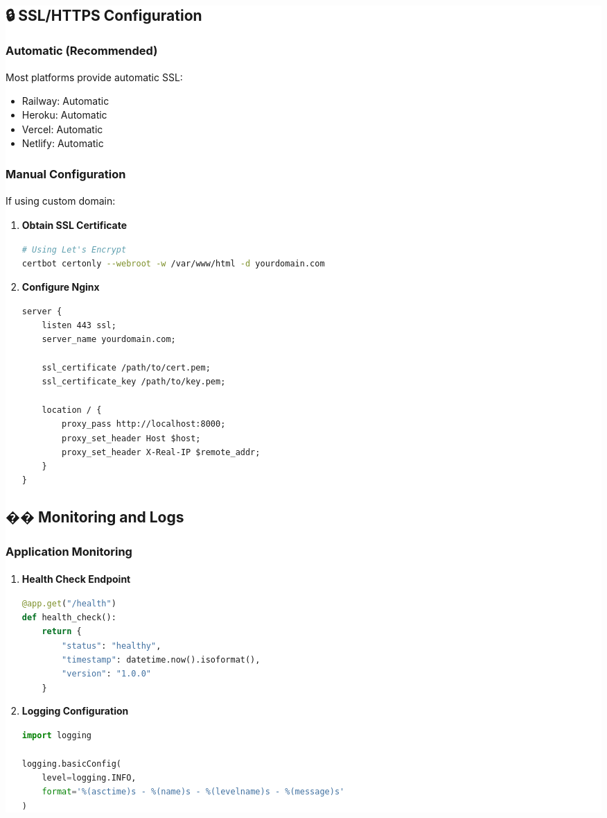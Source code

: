 ## 🔒 SSL/HTTPS Configuration

### Automatic (Recommended)
Most platforms provide automatic SSL:
- Railway: Automatic
- Heroku: Automatic
- Vercel: Automatic
- Netlify: Automatic

### Manual Configuration
If using custom domain:

1. **Obtain SSL Certificate**
   ```bash
   # Using Let's Encrypt
   certbot certonly --webroot -w /var/www/html -d yourdomain.com
   ```

2. **Configure Nginx**
   ```nginx
   server {
       listen 443 ssl;
       server_name yourdomain.com;
       
       ssl_certificate /path/to/cert.pem;
       ssl_certificate_key /path/to/key.pem;
       
       location / {
           proxy_pass http://localhost:8000;
           proxy_set_header Host $host;
           proxy_set_header X-Real-IP $remote_addr;
       }
   }
   ```

## �� Monitoring and Logs

### Application Monitoring

1. **Health Check Endpoint**
   ```python
   @app.get("/health")
   def health_check():
       return {
           "status": "healthy",
           "timestamp": datetime.now().isoformat(),
           "version": "1.0.0"
       }
   ```

2. **Logging Configuration**
   ```python
   import logging
   
   logging.basicConfig(
       level=logging.INFO,
       format='%(asctime)s - %(name)s - %(levelname)s - %(message)s'
   )
   ```
